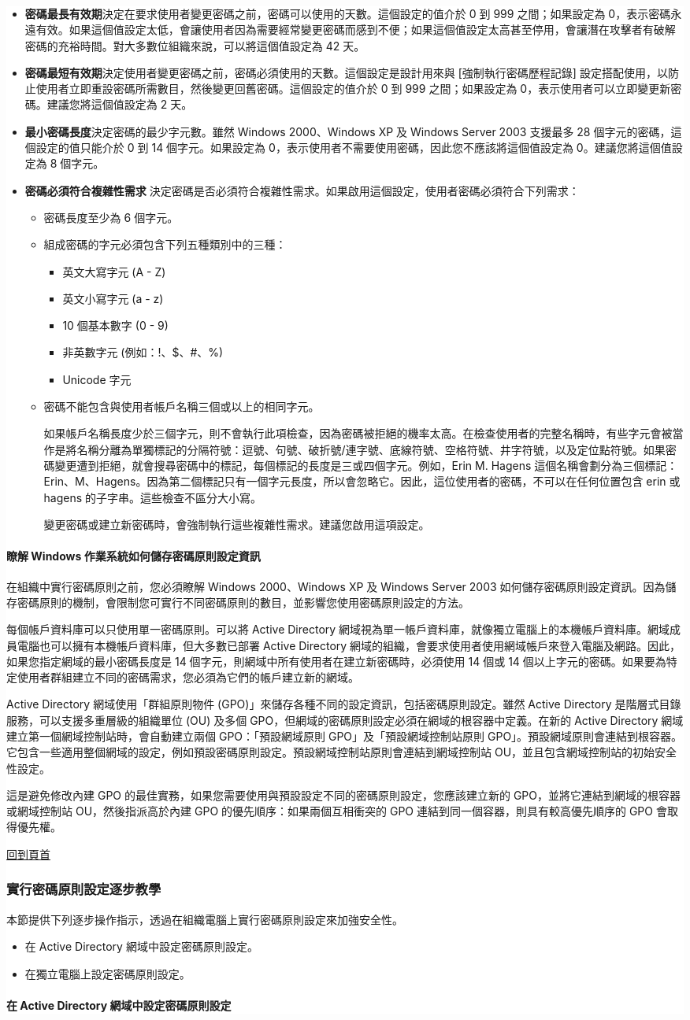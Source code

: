 -   **密碼最長有效期**決定在要求使用者變更密碼之前，密碼可以使用的天數。這個設定的值介於 0 到 999 之間；如果設定為 0，表示密碼永遠有效。如果這個值設定太低，會讓使用者因為需要經常變更密碼而感到不便；如果這個值設定太高甚至停用，會讓潛在攻擊者有破解密碼的充裕時間。對大多數位組織來說，可以將這個值設定為 42 天。

-   **密碼最短有效期**決定使用者變更密碼之前，密碼必須使用的天數。這個設定是設計用來與 \[強制執行密碼歷程記錄\] 設定搭配使用，以防止使用者立即重設密碼所需數目，然後變更回舊密碼。這個設定的值介於 0 到 999 之間；如果設定為 0，表示使用者可以立即變更新密碼。建議您將這個值設定為 2 天。

-   **最小密碼長度**決定密碼的最少字元數。雖然 Windows 2000、Windows XP 及 Windows Server 2003 支援最多 28 個字元的密碼，這個設定的值只能介於 0 到 14 個字元。如果設定為 0，表示使用者不需要使用密碼，因此您不應該將這個值設定為 0。建議您將這個值設定為 8 個字元。

-   **密碼必須符合複雜性需求** 決定密碼是否必須符合複雜性需求。如果啟用這個設定，使用者密碼必須符合下列需求：

    -   密碼長度至少為 6 個字元。

    -   組成密碼的字元必須包含下列五種類別中的三種：

        -   英文大寫字元 (A - Z)

        -   英文小寫字元 (a - z)

        -   10 個基本數字 (0 - 9)

        -   非英數字元 (例如：!、$、\#、%)

        -   Unicode 字元

    -   密碼不能包含與使用者帳戶名稱三個或以上的相同字元。

        如果帳戶名稱長度少於三個字元，則不會執行此項檢查，因為密碼被拒絕的機率太高。在檢查使用者的完整名稱時，有些字元會被當作是將名稱分離為單獨標記的分隔符號：逗號、句號、破折號/連字號、底線符號、空格符號、井字符號，以及定位點符號。如果密碼變更遭到拒絕，就會搜尋密碼中的標記，每個標記的長度是三或四個字元。例如，Erin M. Hagens 這個名稱會劃分為三個標記：Erin、M、Hagens。因為第二個標記只有一個字元長度，所以會忽略它。因此，這位使用者的密碼，不可以在任何位置包含 erin 或 hagens 的子字串。這些檢查不區分大小寫。

        變更密碼或建立新密碼時，會強制執行這些複雜性需求。建議您啟用這項設定。

#### 瞭解 Windows 作業系統如何儲存密碼原則設定資訊

在組織中實行密碼原則之前，您必須瞭解 Windows 2000、Windows XP 及 Windows Server 2003 如何儲存密碼原則設定資訊。因為儲存密碼原則的機制，會限制您可實行不同密碼原則的數目，並影響您使用密碼原則設定的方法。

每個帳戶資料庫可以只使用單一密碼原則。可以將 Active Directory 網域視為單一帳戶資料庫，就像獨立電腦上的本機帳戶資料庫。網域成員電腦也可以擁有本機帳戶資料庫，但大多數已部署 Active Directory 網域的組織，會要求使用者使用網域帳戶來登入電腦及網路。因此，如果您指定網域的最小密碼長度是 14 個字元，則網域中所有使用者在建立新密碼時，必須使用 14 個或 14 個以上字元的密碼。如果要為特定使用者群組建立不同的密碼需求，您必須為它們的帳戶建立新的網域。

Active Directory 網域使用「群組原則物件 (GPO)」來儲存各種不同的設定資訊，包括密碼原則設定。雖然 Active Directory 是階層式目錄服務，可以支援多重層級的組織單位 (OU) 及多個 GPO，但網域的密碼原則設定必須在網域的根容器中定義。在新的 Active Directory 網域建立第一個網域控制站時，會自動建立兩個 GPO：「預設網域原則 GPO」及「預設網域控制站原則 GPO」。預設網域原則會連結到根容器。它包含一些適用整個網域的設定，例如預設密碼原則設定。預設網域控制站原則會連結到網域控制站 OU，並且包含網域控制站的初始安全性設定。

這是避免修改內建 GPO 的最佳實務，如果您需要使用與預設設定不同的密碼原則設定，您應該建立新的 GPO，並將它連結到網域的根容器或網域控制站 OU，然後指派高於內建 GPO 的優先順序：如果兩個互相衝突的 GPO 連結到同一個容器，則具有較高優先順序的 GPO 會取得優先權。

[](#mainsection)[回到頁首](#mainsection)

### 實行密碼原則設定逐步教學

本節提供下列逐步操作指示，透過在組織電腦上實行密碼原則設定來加強安全性。

-   在 Active Directory 網域中設定密碼原則設定。

-   在獨立電腦上設定密碼原則設定。

#### 在 Active Directory 網域中設定密碼原則設定
